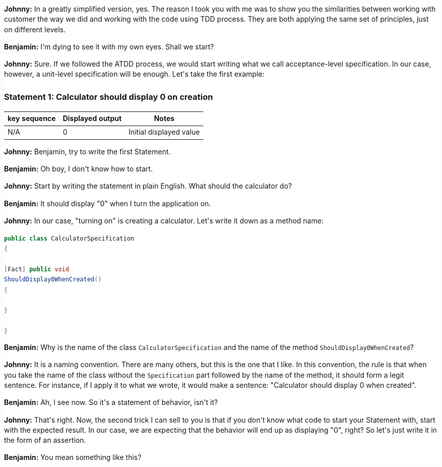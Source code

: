 **Johnny:** In a greatly simplified version, yes. The reason I took you with me was to show you the similarities between working with customer the way we did and working with the code using TDD process. They are both applying the same set of principles, just on different levels.

**Benjamin:** I'm dying to see it with my own eyes. Shall we start?

**Johnny:** Sure. If we followed the ATDD process, we would start writing what we call acceptance-level specification. In our case, however, a unit-level specification will be enough. Let's take the first example:

### Statement 1: Calculator should display 0 on creation

| key sequence | Displayed output | Notes                   |
|--------------|------------------|-------------------------|
| N/A          | 0                | Initial displayed value |

**Johnny:** Benjamin, try to write the first Statement.

**Benjamin:** Oh boy, I don't know how to start.

**Johnny:** Start by writing the statement in plain English. What should the calculator do?

**Benjamin:** It should display "0" when I turn the application on.

**Johnny:** In our case, "turning on" is creating a calculator. Let's write it down as a method name:

```csharp
public class CalculatorSpecification
{

[Fact] public void
ShouldDisplay0WhenCreated()
{

}

}
```

**Benjamin:** Why is the name of the class `CalculatorSpecification` and the name of the method `ShouldDisplay0WhenCreated`?

**Johnny:** It is a naming convention. There are many others, but this is the one that I like. In this convention, the rule is that when you take the name of the class without the `Specification` part followed by the name of the method, it should form a legit sentence. For instance, if I apply it to what we wrote, it would make a sentence: "Calculator should display 0 when created".

**Benjamin:** Ah, I see now. So it's a statement of behavior, isn't it?

**Johnny:** That's right. Now, the second trick I can sell to you is that if you don't know what code to start your Statement with, start with the expected result. In our case, we are expecting that the behavior will end up as displaying "0", right? So let's just write it in the form of an assertion.

**Benjamin:** You mean something like this?


[^prefactoring]: K. Pugh, Prefactoring, O'Reilly Media, 2005